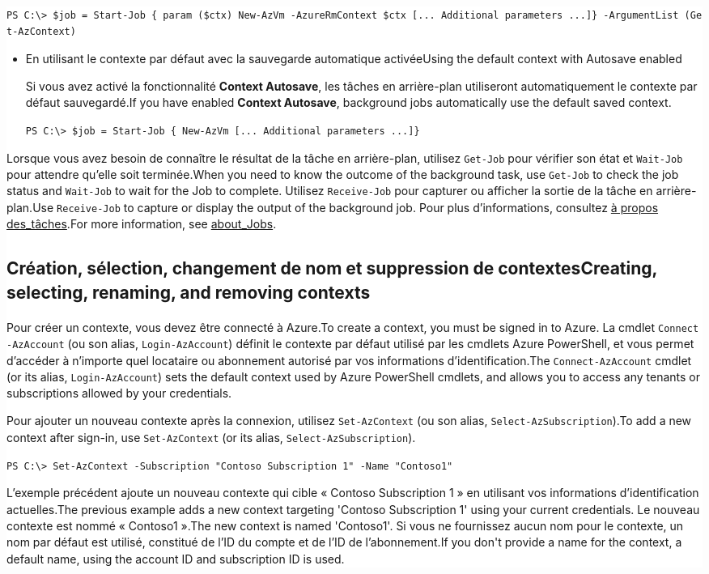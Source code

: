   ```powershell-interactive
  PS C:\> $job = Start-Job { param ($ctx) New-AzVm -AzureRmContext $ctx [... Additional parameters ...]} -ArgumentList (Get-AzContext)
  ```

- <span data-ttu-id="42140-137">En utilisant le contexte par défaut avec la sauvegarde automatique activée</span><span class="sxs-lookup"><span data-stu-id="42140-137">Using the default context with Autosave enabled</span></span>

  <span data-ttu-id="42140-138">Si vous avez activé la fonctionnalité **Context Autosave**, les tâches en arrière-plan utiliseront automatiquement le contexte par défaut sauvegardé.</span><span class="sxs-lookup"><span data-stu-id="42140-138">If you have enabled **Context Autosave**, background jobs automatically use the default saved context.</span></span>

  ```powershell-interactive
  PS C:\> $job = Start-Job { New-AzVm [... Additional parameters ...]}
  ```

<span data-ttu-id="42140-139">Lorsque vous avez besoin de connaître le résultat de la tâche en arrière-plan, utilisez `Get-Job` pour vérifier son état et `Wait-Job` pour attendre qu’elle soit terminée.</span><span class="sxs-lookup"><span data-stu-id="42140-139">When you need to know the outcome of the background task, use `Get-Job` to check the job status and `Wait-Job` to wait for the Job to complete.</span></span> <span data-ttu-id="42140-140">Utilisez `Receive-Job` pour capturer ou afficher la sortie de la tâche en arrière-plan.</span><span class="sxs-lookup"><span data-stu-id="42140-140">Use `Receive-Job` to capture or display the output of the background job.</span></span> <span data-ttu-id="42140-141">Pour plus d’informations, consultez [à propos des_tâches](/powershell/module/microsoft.powershell.core/about/about_jobs).</span><span class="sxs-lookup"><span data-stu-id="42140-141">For more information, see [about_Jobs](/powershell/module/microsoft.powershell.core/about/about_jobs).</span></span>

## <a name="creating-selecting-renaming-and-removing-contexts"></a><span data-ttu-id="42140-142">Création, sélection, changement de nom et suppression de contextes</span><span class="sxs-lookup"><span data-stu-id="42140-142">Creating, selecting, renaming, and removing contexts</span></span>

<span data-ttu-id="42140-143">Pour créer un contexte, vous devez être connecté à Azure.</span><span class="sxs-lookup"><span data-stu-id="42140-143">To create a context, you must be signed in to Azure.</span></span> <span data-ttu-id="42140-144">La cmdlet `Connect-AzAccount` (ou son alias, `Login-AzAccount`) définit le contexte par défaut utilisé par les cmdlets Azure PowerShell, et vous permet d’accéder à n’importe quel locataire ou abonnement autorisé par vos informations d’identification.</span><span class="sxs-lookup"><span data-stu-id="42140-144">The `Connect-AzAccount` cmdlet (or its alias, `Login-AzAccount`) sets the default context used by Azure PowerShell cmdlets, and allows you to access any tenants or subscriptions allowed by your credentials.</span></span>

<span data-ttu-id="42140-145">Pour ajouter un nouveau contexte après la connexion, utilisez `Set-AzContext` (ou son alias, `Select-AzSubscription`).</span><span class="sxs-lookup"><span data-stu-id="42140-145">To add a new context after sign-in, use `Set-AzContext` (or its alias, `Select-AzSubscription`).</span></span>

```azurepowershell-interactive
PS C:\> Set-AzContext -Subscription "Contoso Subscription 1" -Name "Contoso1"
```

<span data-ttu-id="42140-146">L’exemple précédent ajoute un nouveau contexte qui cible « Contoso Subscription 1 » en utilisant vos informations d’identification actuelles.</span><span class="sxs-lookup"><span data-stu-id="42140-146">The previous example adds a new context targeting 'Contoso Subscription 1' using your current credentials.</span></span> <span data-ttu-id="42140-147">Le nouveau contexte est nommé « Contoso1 ».</span><span class="sxs-lookup"><span data-stu-id="42140-147">The new context is named 'Contoso1'.</span></span> <span data-ttu-id="42140-148">Si vous ne fournissez aucun nom pour le contexte, un nom par défaut est utilisé, constitué de l’ID du compte et de l’ID de l’abonnement.</span><span class="sxs-lookup"><span data-stu-id="42140-148">If you don't provide a name for the context, a default name, using the account ID and subscription ID is used.</span></span>


[enable]: /powershell/module/az.accounts/Enable-AzureRmContextAutosave
[disable]: /powershell/module/az.accounts/Disable-AzContextAutosave
[select]: /powershell/module/az.accounts/Select-AzContext
[remove-cred]: /powershell/module/az.accounts/Disconnect-AzAccount
[remove-context]: /powershell/module/az.accounts/Remove-AzContext
[rename]: /powershell/module/az.accounts/Rename-AzContext
[login]: /powershell/module/az.accounts/Connect-AzAccount
[import]:  /powershell/module/az.accounts/Import-AzContext
[set-context]: /powershell/module/az.accounts/Set-AzContext
